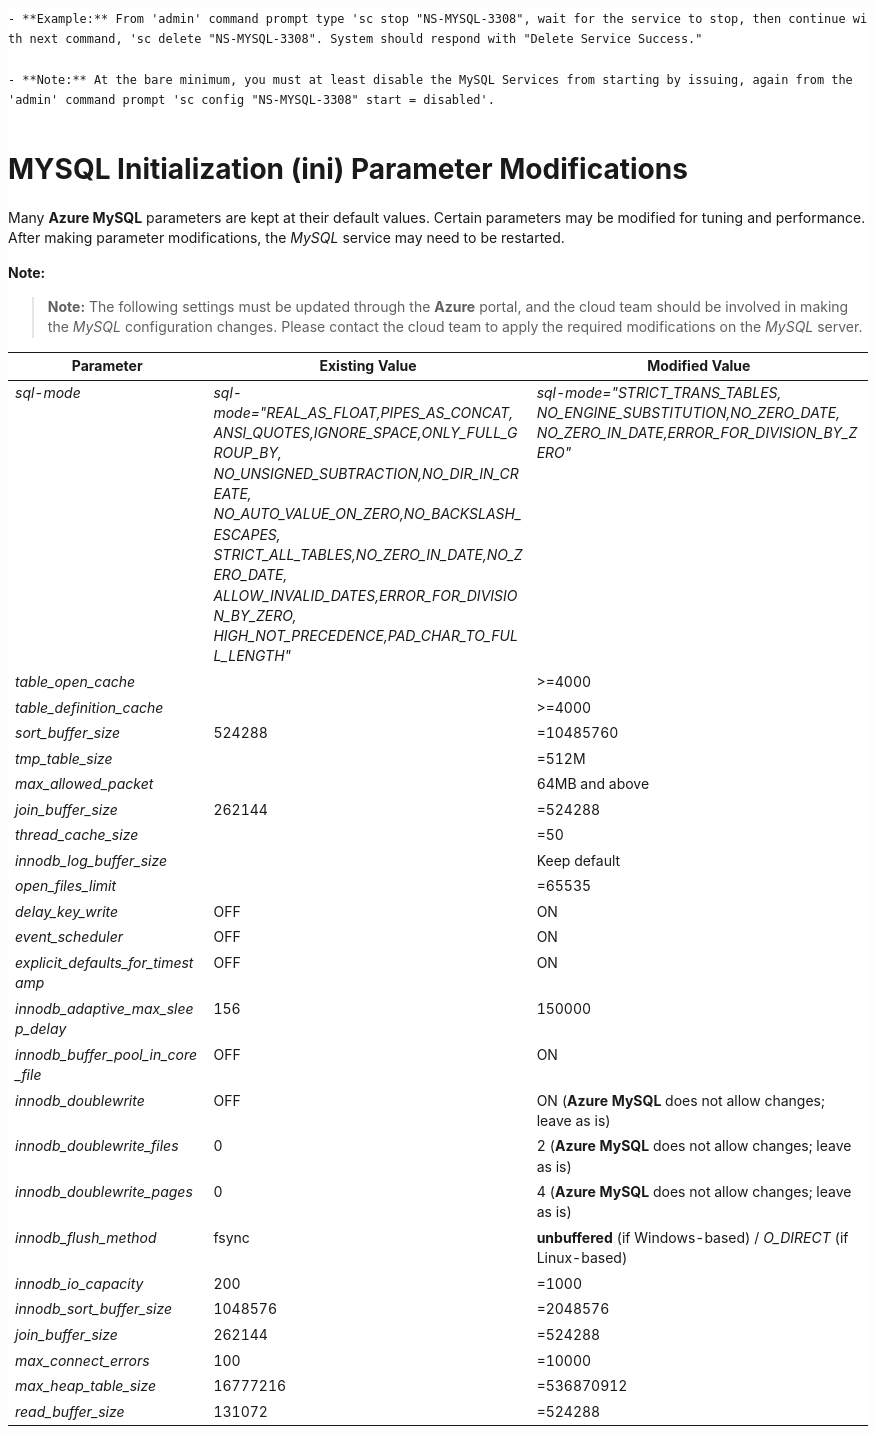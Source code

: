     - **Example:** From 'admin' command prompt type 'sc stop "NS-MYSQL-3308", wait for the service to stop, then continue with next command, 'sc delete "NS-MYSQL-3308". System should respond with "Delete Service Success."

    - **Note:** At the bare minimum, you must at least disable the MySQL Services from starting by issuing, again from the 'admin' command prompt 'sc config "NS-MYSQL-3308" start = disabled'.

# MYSQL Initialization (ini) Parameter Modifications

Many **Azure MySQL** parameters are kept at their default values. Certain parameters may be modified for tuning and performance. After making parameter modifications, the *MySQL* service may need to be restarted.

**Note:**

>**Note:** The following settings must be updated through the **Azure** portal, and the cloud team should be involved in making the *MySQL* configuration changes. Please contact the cloud team to apply the required modifications on the *MySQL* server.

| **Parameter** | **Existing Value** | **Modified Value** |
|---|---|---|
| *sql-mode* | *sql-mode="REAL_AS_FLOAT,PIPES_AS_CONCAT,<br>ANSI_QUOTES,IGNORE_SPACE,ONLY_FULL_GROUP_BY,<br>NO_UNSIGNED_SUBTRACTION,NO_DIR_IN_CREATE,<br>NO_AUTO_VALUE_ON_ZERO,NO_BACKSLASH_ESCAPES,<br>STRICT_ALL_TABLES,NO_ZERO_IN_DATE,NO_ZERO_DATE,<br>ALLOW_INVALID_DATES,ERROR_FOR_DIVISION_BY_ZERO,<br>HIGH_NOT_PRECEDENCE,PAD_CHAR_TO_FULL_LENGTH"* | *sql-mode="STRICT_TRANS_TABLES,<br>NO_ENGINE_SUBSTITUTION,NO_ZERO_DATE,<br>NO_ZERO_IN_DATE,ERROR_FOR_DIVISION_BY_ZERO"* |
| *table_open_cache* | | \>=4000 |
| *table_definition_cache* | | \>=4000 |
| *sort_buffer_size* | 524288 | =10485760 |
| *tmp_table_size* | | =512M |
| *max_allowed_packet* | | 64MB and above |
| *join_buffer_size* | 262144 | =524288 |
| *thread_cache_size* | | =50 |
| *innodb_log_buffer_size* | | Keep default |
| *open_files_limit* | | =65535 |
| *delay_key_write* | OFF | ON |
| *event_scheduler* | OFF | ON |
| *explicit_defaults_for_timestamp* | OFF | ON |
| *innodb_adaptive_max_sleep_delay* | 156 | 150000 |
| *innodb_buffer_pool_in_core_file* | OFF | ON |
| *innodb_doublewrite* | OFF | ON (**Azure MySQL** does not allow changes; leave as is) |
| *innodb_doublewrite_files* | 0 | 2 (**Azure MySQL** does not allow changes; leave as is) |
| *innodb_doublewrite_pages* | 0 | 4 (**Azure MySQL** does not allow changes; leave as is) |
| *innodb_flush_method* | fsync | **unbuffered** (if Windows-based) / *O_DIRECT* (if Linux-based) |
| *innodb_io_capacity* | 200 | =1000 |
| *innodb_sort_buffer_size* | 1048576 | =2048576 |
| *join_buffer_size* | 262144 | =524288 |
| *max_connect_errors* | 100 | =10000 |
| *max_heap_table_size* | 16777216 | =536870912 |
| *read_buffer_size* | 131072 | =524288 |